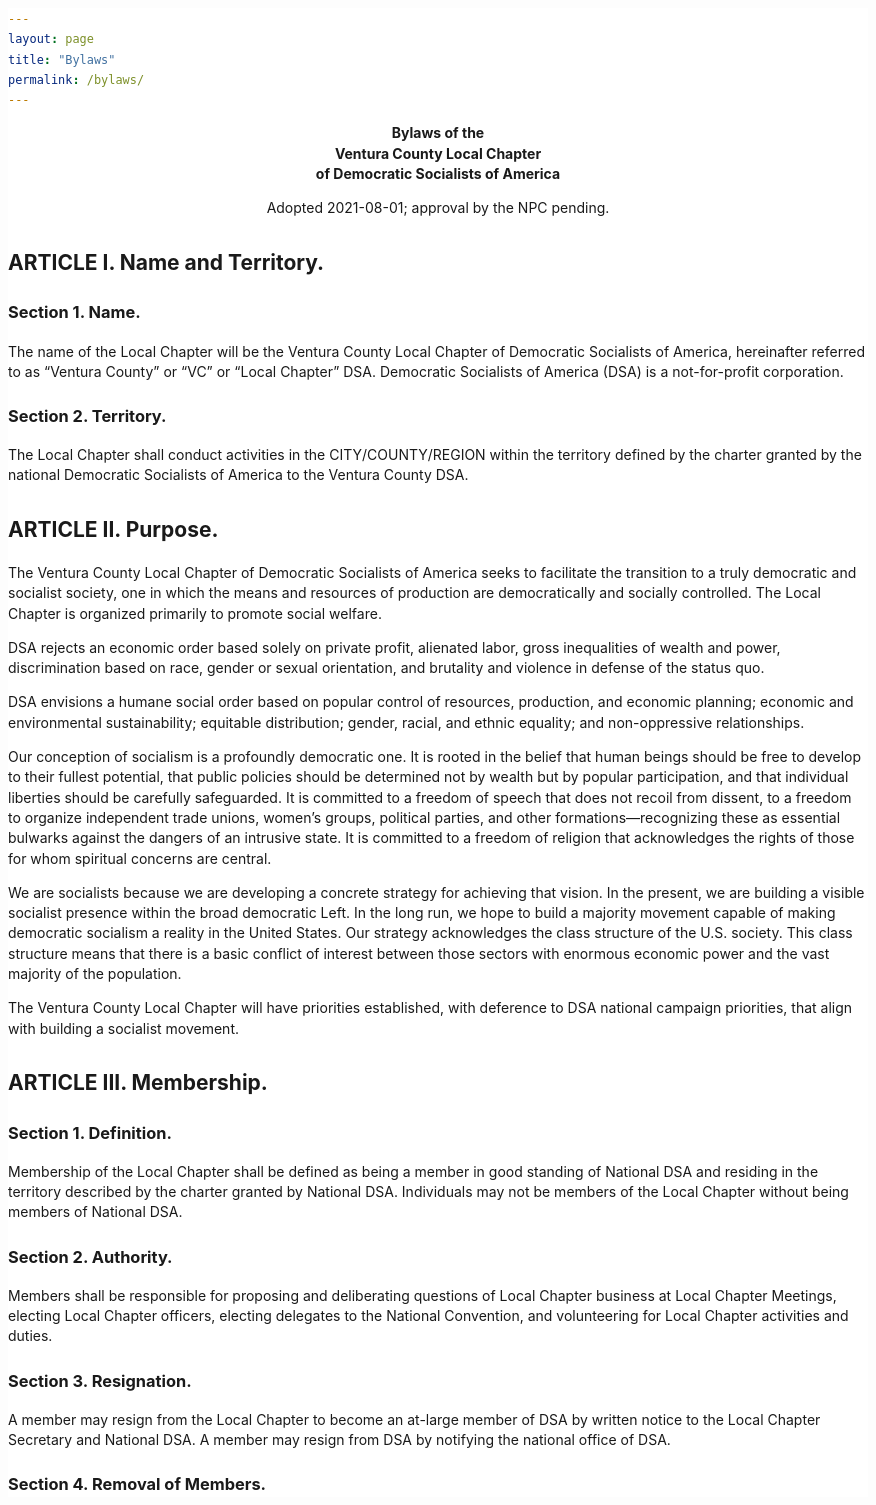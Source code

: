 ```yaml
---
layout: page
title: "Bylaws"
permalink: /bylaws/
---
```


<p style="text-align: center;"><strong> Bylaws of the <br />Ventura County Local Chapter <br />of Democratic Socialists of America </strong></p>
<p style="text-align: center;">Adopted 2021-08-01; approval by the NPC pending.</p>

<h2>ARTICLE I. Name and Territory.</h2>
<h3>Section 1. Name.</h3>
<p>The name of the Local Chapter will be the Ventura County Local Chapter of Democratic Socialists of America, hereinafter referred to as &ldquo;Ventura County&rdquo; or &ldquo;VC&rdquo; or &ldquo;Local Chapter&rdquo; DSA. Democratic Socialists of America (DSA) is a not-for-profit corporation.</p>
<h3>Section 2. Territory.</h3>
<p>The Local Chapter shall conduct activities in the CITY/COUNTY/REGION within the territory defined by the charter granted by the national Democratic Socialists of America to the Ventura County DSA.</p>

<h2>ARTICLE II. Purpose.</h2>
<p>The Ventura County Local Chapter of Democratic Socialists of America seeks to facilitate the transition to a truly democratic and socialist society, one in which the means and resources of production are democratically and socially controlled. The Local Chapter is organized primarily to promote social welfare.</p>
<p>DSA rejects an economic order based solely on private profit, alienated labor, gross inequalities of wealth and power, discrimination based on race, gender or sexual orientation, and brutality and violence in defense of the status quo.</p>
<p>DSA envisions a humane social order based on popular control of resources, production, and economic planning; economic and environmental sustainability; equitable distribution; gender, racial, and ethnic equality; and non-oppressive relationships.</p>
<p>Our conception of socialism is a profoundly democratic one. It is rooted in the belief that human beings should be free to develop to their fullest potential, that public policies should be determined not by wealth but by popular participation, and that individual liberties should be carefully safeguarded. It is committed to a freedom of speech that does not recoil from dissent, to a freedom to organize independent trade unions, women&rsquo;s groups, political parties, and other formations&mdash;recognizing these as essential bulwarks against the dangers of an intrusive state. It is committed to a freedom of religion that acknowledges the rights of those for whom spiritual concerns are central.</p>
<p>We are socialists because we are developing a concrete strategy for achieving that vision. In the present, we are building a visible socialist presence within the broad democratic Left. In the long run, we hope to build a majority movement capable of making democratic socialism a reality in the United States. Our strategy acknowledges the class structure of the U.S. society. This class structure means that there is a basic conflict of interest between those sectors with enormous economic power and the vast majority of the population.</p>
<p>The Ventura County Local Chapter will have priorities established, with deference to DSA national campaign priorities, that align with building a socialist movement.</p>

<h2>ARTICLE III. Membership.</h2>
<h3>Section 1. Definition.</h3>
<p>Membership of the Local Chapter shall be defined as being a member in good standing of National DSA and residing in the territory described by the charter granted by National DSA. Individuals may not be members of the Local Chapter without being members of National DSA.</p>
<h3>Section 2. Authority.</h3>
<p>Members shall be responsible for proposing and deliberating questions of Local Chapter business at Local Chapter Meetings, electing Local Chapter officers, electing delegates to the National Convention, and volunteering for Local Chapter activities and duties.</p>
<h3>Section 3. Resignation.</h3>
<p>A member may resign from the Local Chapter to become an at-large member of DSA by written notice to the Local Chapter Secretary and National DSA. A member may resign from DSA by notifying the national office of DSA.</p>
<h3>Section 4. Removal of Members.</h3>